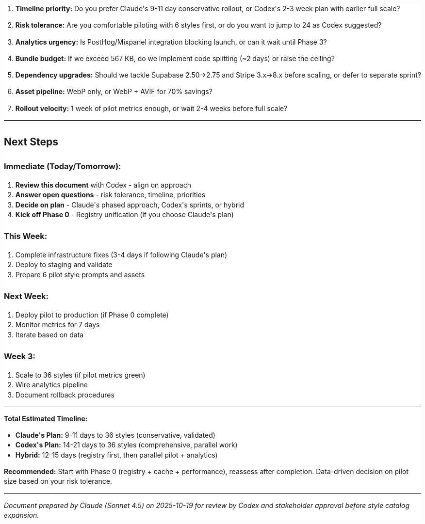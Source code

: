 1. **Timeline priority:** Do you prefer Claude's 9-11 day conservative rollout, or Codex's 2-3 week plan with earlier full scale?

2. **Risk tolerance:** Are you comfortable piloting with 6 styles first, or do you want to jump to 24 as Codex suggested?

3. **Analytics urgency:** Is PostHog/Mixpanel integration blocking launch, or can it wait until Phase 3?

4. **Bundle budget:** If we exceed 567 KB, do we implement code splitting (~2 days) or raise the ceiling?

5. **Dependency upgrades:** Should we tackle Supabase 2.50→2.75 and Stripe 3.x→8.x before scaling, or defer to separate sprint?

6. **Asset pipeline:** WebP only, or WebP + AVIF for 70% savings?

7. **Rollout velocity:** 1 week of pilot metrics enough, or wait 2-4 weeks before full scale?

---

## Next Steps

### Immediate (Today/Tomorrow):
1. **Review this document** with Codex - align on approach
2. **Answer open questions** - risk tolerance, timeline, priorities
3. **Decide on plan** - Claude's phased approach, Codex's sprints, or hybrid
4. **Kick off Phase 0** - Registry unification (if you choose Claude's plan)

### This Week:
1. Complete infrastructure fixes (3-4 days if following Claude's plan)
2. Deploy to staging and validate
3. Prepare 6 pilot style prompts and assets

### Next Week:
1. Deploy pilot to production (if Phase 0 complete)
2. Monitor metrics for 7 days
3. Iterate based on data

### Week 3:
1. Scale to 36 styles (if pilot metrics green)
2. Wire analytics pipeline
3. Document rollback procedures

---

**Total Estimated Timeline:**
- **Claude's Plan:** 9-11 days to 36 styles (conservative, validated)
- **Codex's Plan:** 14-21 days to 36 styles (comprehensive, parallel work)
- **Hybrid:** 12-15 days (registry first, then parallel pilot + analytics)

**Recommended:** Start with Phase 0 (registry + cache + performance), reassess after completion. Data-driven decision on pilot size based on your risk tolerance.

---

*Document prepared by Claude (Sonnet 4.5) on 2025-10-19 for review by Codex and stakeholder approval before style catalog expansion.*
